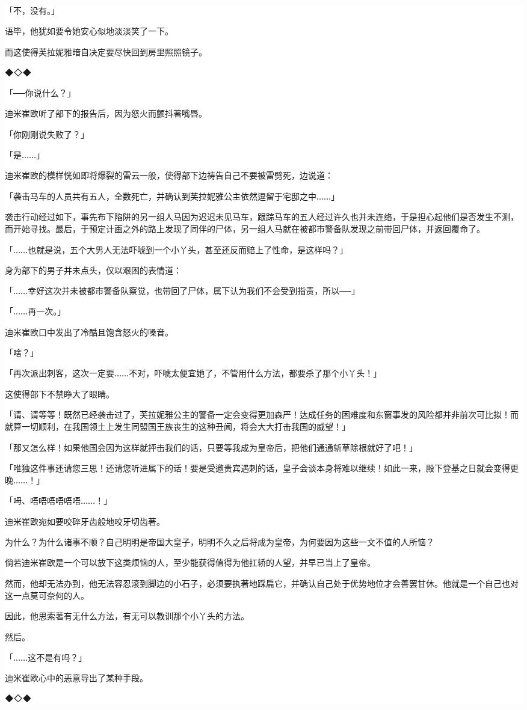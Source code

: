 「不，没有。」

语毕，他犹如要令她安心似地淡淡笑了一下。

而这使得芙拉妮雅暗自决定要尽快回到房里照照镜子。

◆◇◆

「──你说什么？」

迪米崔欧听了部下的报告后，因为怒火而颤抖著嘴唇。

「你刚刚说失败了？」

「是……」

迪米崔欧的模样恍如即将爆裂的雷云一般，使得部下边祷告自己不要被雷劈死，边说道：

「袭击马车的人员共有五人，全数死亡，并确认到芙拉妮雅公主依然逗留于宅邸之中……」

袭击行动经过如下，事先布下陷阱的另一组人马因为迟迟未见马车，跟踪马车的五人经过许久也并未连络，于是担心起他们是否发生不测，而开始寻找。最后，于预定计画之外的路上发现了同伴的尸体，另一组人马就在被都市警备队发现之前带回尸体，并返回覆命了。

「……也就是说，五个大男人无法吓唬到一个小丫头，甚至还反而赔上了性命，是这样吗？」

身为部下的男子并未点头，仅以艰困的表情道：

「……幸好这次并未被都市警备队察觉，也带回了尸体，属下认为我们不会受到指责，所以──」

「……再一次。」

迪米崔欧口中发出了冷酷且饱含怒火的嗓音。

「啥？」

「再次派出刺客，这次一定要……不对，吓唬太便宜她了，不管用什么方法，都要杀了那个小丫头！」

这使得部下不禁睁大了眼睛。

「请、请等等！既然已经袭击过了，芙拉妮雅公主的警备一定会变得更加森严！达成任务的困难度和东窗事发的风险都并非前次可比拟！而就算一切顺利，在我国领土上发生同盟国王族丧生的这种丑闻，将会大大打击我国的威望！」

「那又怎么样！如果他国会因为这样就抨击我们的话，只要等我成为皇帝后，把他们通通斩草除根就好了吧！」

「唯独这件事还请您三思！还请您听进属下的话！要是受邀贵宾遇刺的话，皇子会谈本身将难以继续！如此一来，殿下登基之日就会变得更晚……！」

「呣、唔唔唔唔唔唔……！」

迪米崔欧宛如要咬碎牙齿般地咬牙切齿著。

为什么？为什么诸事不顺？自己明明是帝国大皇子，明明不久之后将成为皇帝，为何要因为这些一文不值的人所恼？

倘若迪米崔欧是一个可以放下这类烦恼的人，至少能获得值得为他扛轿的人望，并早已当上了皇帝。

然而，他却无法办到，他无法容忍滚到脚边的小石子，必须要执著地踩扁它，并确认自己处于优势地位才会善罢甘休。他就是一个自己也对这一点莫可奈何的人。

因此，他思索著有无什么方法，有无可以教训那个小丫头的方法。

然后。

「……这不是有吗？」

迪米崔欧心中的恶意导出了某种手段。

◆◇◆
